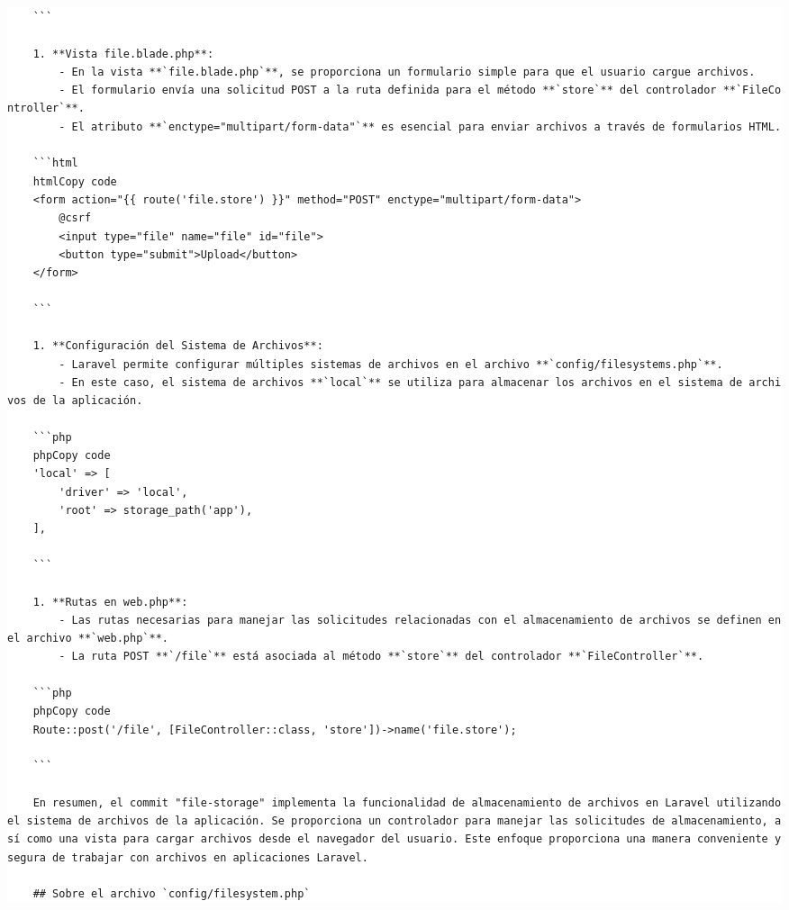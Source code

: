         ```
        
        1. **Vista file.blade.php**:
            - En la vista **`file.blade.php`**, se proporciona un formulario simple para que el usuario cargue archivos.
            - El formulario envía una solicitud POST a la ruta definida para el método **`store`** del controlador **`FileController`**.
            - El atributo **`enctype="multipart/form-data"`** es esencial para enviar archivos a través de formularios HTML.
        
        ```html
        htmlCopy code
        <form action="{{ route('file.store') }}" method="POST" enctype="multipart/form-data">
            @csrf
            <input type="file" name="file" id="file">
            <button type="submit">Upload</button>
        </form>
        
        ```
        
        1. **Configuración del Sistema de Archivos**:
            - Laravel permite configurar múltiples sistemas de archivos en el archivo **`config/filesystems.php`**.
            - En este caso, el sistema de archivos **`local`** se utiliza para almacenar los archivos en el sistema de archivos de la aplicación.
        
        ```php
        phpCopy code
        'local' => [
            'driver' => 'local',
            'root' => storage_path('app'),
        ],
        
        ```
        
        1. **Rutas en web.php**:
            - Las rutas necesarias para manejar las solicitudes relacionadas con el almacenamiento de archivos se definen en el archivo **`web.php`**.
            - La ruta POST **`/file`** está asociada al método **`store`** del controlador **`FileController`**.
        
        ```php
        phpCopy code
        Route::post('/file', [FileController::class, 'store'])->name('file.store');
        
        ```
        
        En resumen, el commit "file-storage" implementa la funcionalidad de almacenamiento de archivos en Laravel utilizando el sistema de archivos de la aplicación. Se proporciona un controlador para manejar las solicitudes de almacenamiento, así como una vista para cargar archivos desde el navegador del usuario. Este enfoque proporciona una manera conveniente y segura de trabajar con archivos en aplicaciones Laravel.
        
        ## Sobre el archivo `config/filesystem.php`
        